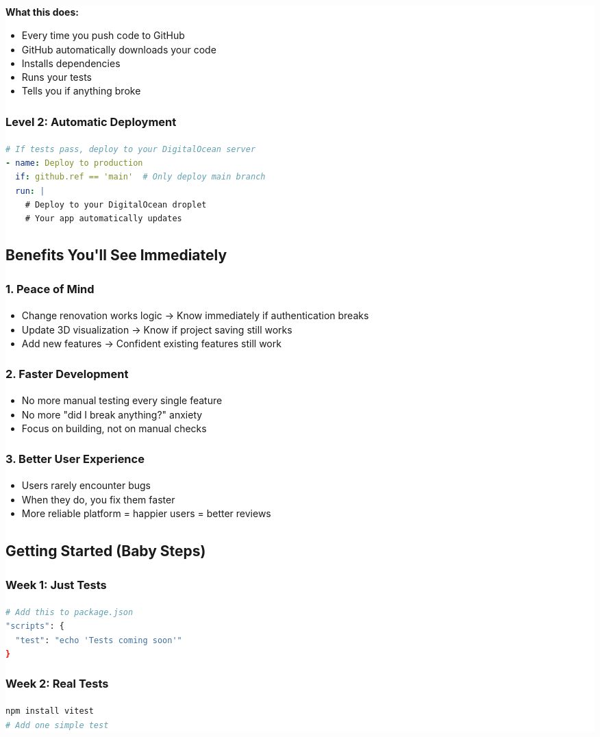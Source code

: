 **What this does:**
- Every time you push code to GitHub
- GitHub automatically downloads your code
- Installs dependencies
- Runs your tests
- Tells you if anything broke

### Level 2: Automatic Deployment
```yaml
# If tests pass, deploy to your DigitalOcean server
- name: Deploy to production
  if: github.ref == 'main'  # Only deploy main branch
  run: |
    # Deploy to your DigitalOcean droplet
    # Your app automatically updates
```

## Benefits You'll See Immediately

### 1. **Peace of Mind**
- Change renovation works logic → Know immediately if authentication breaks
- Update 3D visualization → Know if project saving still works
- Add new features → Confident existing features still work

### 2. **Faster Development**
- No more manual testing every single feature
- No more "did I break anything?" anxiety
- Focus on building, not on manual checks

### 3. **Better User Experience**
- Users rarely encounter bugs
- When they do, you fix them faster
- More reliable platform = happier users = better reviews

## Getting Started (Baby Steps)

### Week 1: Just Tests
```bash
# Add this to package.json
"scripts": {
  "test": "echo 'Tests coming soon'"
}
```

### Week 2: Real Tests
```bash
npm install vitest
# Add one simple test
```
